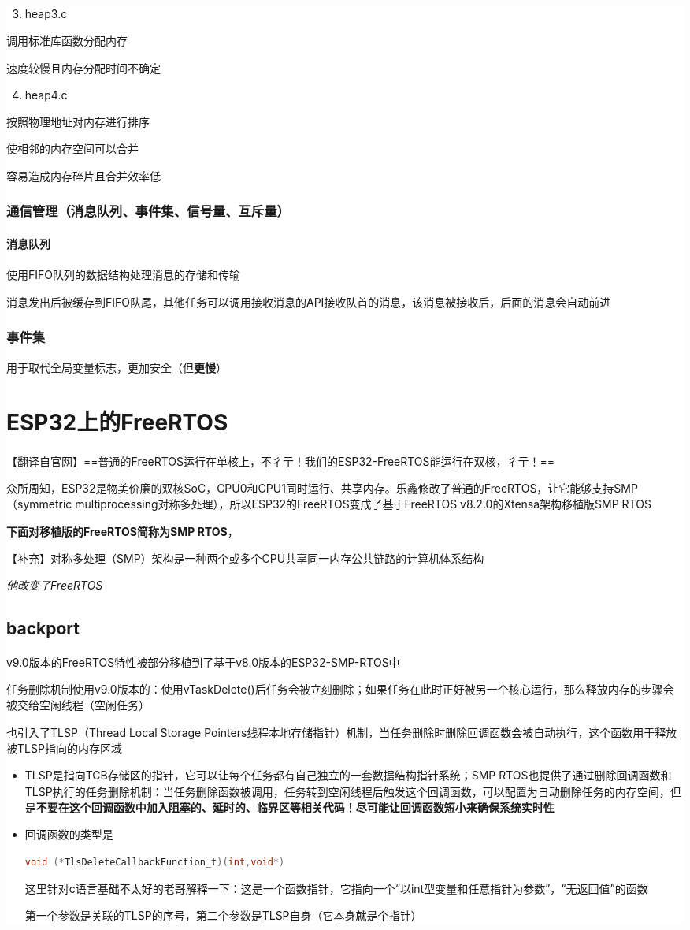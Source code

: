 3. heap3.c

调用标准库函数分配内存

速度较慢且内存分配时间不确定

4. heap4.c

按照物理地址对内存进行排序

使相邻的内存空间可以合并

容易造成内存碎片且合并效率低

### 通信管理（消息队列、事件集、信号量、互斥量）

#### 消息队列

使用FIFO队列的数据结构处理消息的存储和传输

消息发出后被缓存到FIFO队尾，其他任务可以调用接收消息的API接收队首的消息，该消息被接收后，后面的消息会自动前进

### 事件集

用于取代全局变量标志，更加安全（但**更慢**）

# ESP32上的FreeRTOS

【翻译自官网】==普通的FreeRTOS运行在单核上，不彳亍！我们的ESP32-FreeRTOS能运行在双核，彳亍！==

众所周知，ESP32是物美价廉的双核SoC，CPU0和CPU1同时运行、共享内存。乐鑫修改了普通的FreeRTOS，让它能够支持SMP（symmetric multiprocessing对称多处理），所以ESP32的FreeRTOS变成了基于FreeRTOS v8.2.0的Xtensa架构移植版SMP RTOS

**下面对移植版的FreeRTOS简称为SMP RTOS**，

【补充】对称多处理（SMP）架构是一种两个或多个CPU共享同一内存公共链路的计算机体系结构

*他改变了FreeRTOS*

## backport

v9.0版本的FreeRTOS特性被部分移植到了基于v8.0版本的ESP32-SMP-RTOS中

任务删除机制使用v9.0版本的：使用vTaskDelete()后任务会被立刻删除；如果任务在此时正好被另一个核心运行，那么释放内存的步骤会被交给空闲线程（空闲任务）

也引入了TLSP（Thread Local Storage Pointers线程本地存储指针）机制，当任务删除时删除回调函数会被自动执行，这个函数用于释放被TLSP指向的内存区域

* TLSP是指向TCB存储区的指针，它可以让每个任务都有自己独立的一套数据结构指针系统；SMP RTOS也提供了通过删除回调函数和TLSP执行的任务删除机制：当任务删除函数被调用，任务转到空闲线程后触发这个回调函数，可以配置为自动删除任务的内存空间，但是**不要在这个回调函数中加入阻塞的、延时的、临界区等相关代码！尽可能让回调函数短小来确保系统实时性**

* 回调函数的类型是

  ```c
  void (*TlsDeleteCallbackFunction_t)(int,void*)
  ```

  这里针对c语言基础不太好的老哥解释一下：这是一个函数指针，它指向一个“以int型变量和任意指针为参数”，“无返回值”的函数

  第一个参数是关联的TLSP的序号，第二个参数是TLSP自身（它本身就是个指针）
